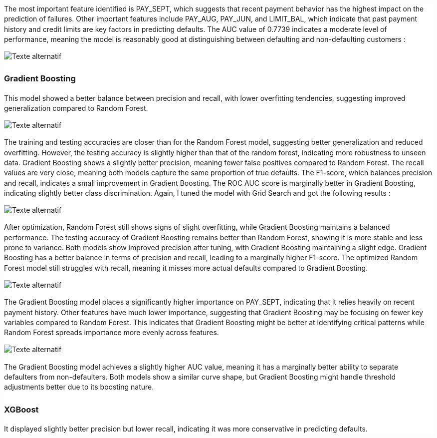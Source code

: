 The most important feature identified is PAY_SEPT, which suggests that recent payment behavior has the highest impact on the prediction of failures. Other important features include PAY_AUG, PAY_JUN, and LIMIT_BAL, which indicate that past payment history and credit limits are key factors in predicting defaults.
The AUC value of 0.7739 indicates a moderate level of performance, meaning the model is reasonably good at distinguishing between defaulting and non-defaulting customers :

![Texte alternatif](/assets/plot12.jpg "Plot12")

### Gradient Boosting 

This model showed a better balance between precision and recall, with lower overfitting tendencies, suggesting improved generalization compared to Random Forest. 

![Texte alternatif](/assets/plot13.jpg "Plot13")

The training and testing accuracies are closer than for the Random Forest model, suggesting better generalization and reduced overfitting. However, the testing accuracy is slightly higher than that of the random forest, indicating more robustness to unseen data. Gradient Boosting shows a slightly better precision, meaning fewer false positives compared to Random Forest. The recall values are very close, meaning both models capture the same proportion of true defaults. The F1-score, which balances precision and recall, indicates a small improvement in Gradient Boosting. The ROC AUC score is marginally better in Gradient Boosting, indicating slightly better class discrimination.
Again, I tuned the model with Grid Search and got the following results : 

![Texte alternatif](/assets/plot14.jpg "Plot14")

After optimization, Random Forest still shows signs of slight overfitting, while Gradient Boosting maintains a balanced performance. The testing accuracy of Gradient Boosting remains better than Random Forest, showing it is more stable and less prone to variance.
Both models show improved precision after tuning, with Gradient Boosting maintaining a slight edge. Gradient Boosting has a better balance in terms of precision and recall, leading to a marginally higher F1-score. The optimized Random Forest model still struggles with recall, meaning it misses more actual defaults compared to Gradient Boosting.

![Texte alternatif](/assets/plot15.jpg "Plot15")

The Gradient Boosting model places a significantly higher importance on PAY_SEPT, indicating that it relies heavily on recent payment history. Other features have much lower importance, suggesting that Gradient Boosting may be focusing on fewer key variables compared to Random Forest. This indicates that Gradient Boosting might be better at identifying critical patterns while Random Forest spreads importance more evenly across features.

![Texte alternatif](/assets/plot16.jpg "Plot16")

The Gradient Boosting model achieves a slightly higher AUC value, meaning it has a marginally better ability to separate defaulters from non-defaulters. Both models show a similar curve shape, but Gradient Boosting might handle threshold adjustments better due to its boosting nature.

### XGBoost

It displayed slightly better precision but lower recall, indicating it was more conservative in predicting defaults.
